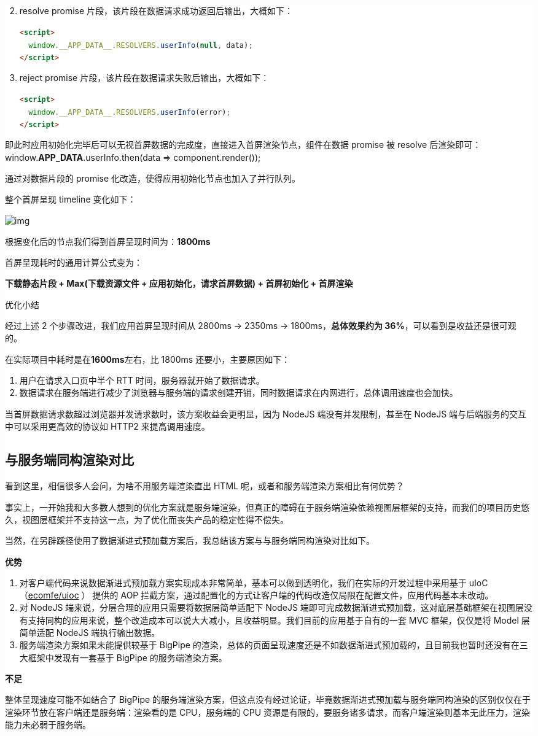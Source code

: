 2. resolve promise 片段，该片段在数据请求成功返回后输出，大概如下：

   ```html
   <script>
     window.__APP_DATA__.RESOLVERS.userInfo(null, data);
   </script>
   ```

3. reject promise 片段，该片段在数据请求失败后输出，大概如下：

   ```html
   <script>
     window.__APP_DATA__.RESOLVERS.userInfo(error);
   </script>
   ```

即此时应用初始化完毕后可以无视首屏数据的完成度，直接进入首屏渲染节点，组件在数据 promise 被 resolve 后渲染即可：window.**APP_DATA**.userInfo.then(data => component.render());

通过对数据片段的 promise 化改造，使得应用初始化节点也加入了并行队列。

整个首屏呈现 timeline 变化如下：

![img](https://pic4.zhimg.com/80/v2-c0d80e9efd8ccac31c60b5fe14eca9ff_hd.png)

根据变化后的节点我们得到首屏呈现时间为：**1800ms**

首屏呈现耗时的通用计算公式变为：

**下载静态片段 + Max(下载资源文件 + 应用初始化，请求首屏数据) + 首屏初始化 + 首屏渲染**

优化小结

经过上述 2 个步骤改进，我们应用首屏呈现时间从 2800ms -> 2350ms -> 1800ms，**总体效果约为 36%**，可以看到是收益还是很可观的。

在实际项目中耗时是在**1600ms**左右，比 1800ms 还要小，主要原因如下：

1. 用户在请求入口页中半个 RTT 时间，服务器就开始了数据请求。
2. 数据请求在服务端进行减少了浏览器与服务端的请求创建开销，同时数据请求在内网进行，总体调用速度也会加快。

当首屏数据请求数超过浏览器并发请求数时，该方案收益会更明显，因为 NodeJS 端没有并发限制，甚至在 NodeJS 端与后端服务的交互中可以采用更高效的协议如 HTTP2 来提高调用速度。

## 与服务端同构渲染对比

看到这里，相信很多人会问，为啥不用服务端渲染直出 HTML 呢，或者和服务端渲染方案相比有何优势？

事实上，一开始我和大多数人想到的优化方案就是服务端渲染，但真正的障碍在于服务端渲染依赖视图层框架的支持，而我们的项目历史悠久，视图层框架并不支持这一点，为了优化而丧失产品的稳定性得不偿失。

当然，在另辟蹊径使用了数据渐进式预加载方案后，我总结该方案与与服务端同构渲染对比如下。

**优势**

1. 对客户端代码来说数据渐进式预加载方案实现成本非常简单，基本可以做到透明化，我们在实际的开发过程中采用基于 uIoC（[ecomfe/uioc](https://link.zhihu.com/?target=https%3A//github.com/ecomfe/uioc) ） 提供的 AOP 拦截方案，通过配置化的方式让客户端的代码改造仅局限在配置文件，应用代码基本未改动。
2. 对 NodeJS 端来说，分层合理的应用只需要将数据层简单适配下 NodeJS 端即可完成数据渐进式预加载，这对底层基础框架在视图层没有支持同构的应用来说，整个改造成本可以说大大减小，且收益明显。我们目前的应用基于自有的一套 MVC 框架，仅仅是将 Model 层简单适配 NodeJS 端执行输出数据。
3. 服务端渲染方案如果未能提供较基于 BigPipe 的渲染，总体的页面呈现速度还是不如数据渐进式预加载的，且目前我也暂时还没有在三大框架中发现有一套基于 BigPipe 的服务端渲染方案。

**不足**

整体呈现速度可能不如结合了 BigPipe 的服务端渲染方案，但这点没有经过论证，毕竟数据渐进式预加载与服务端同构渲染的区别仅仅在于渲染环节放在客户端还是服务端：渲染看的是 CPU，服务端的 CPU 资源是有限的，要服务诸多请求，而客户端渲染则基本无此压力，渲染能力未必弱于服务端。
